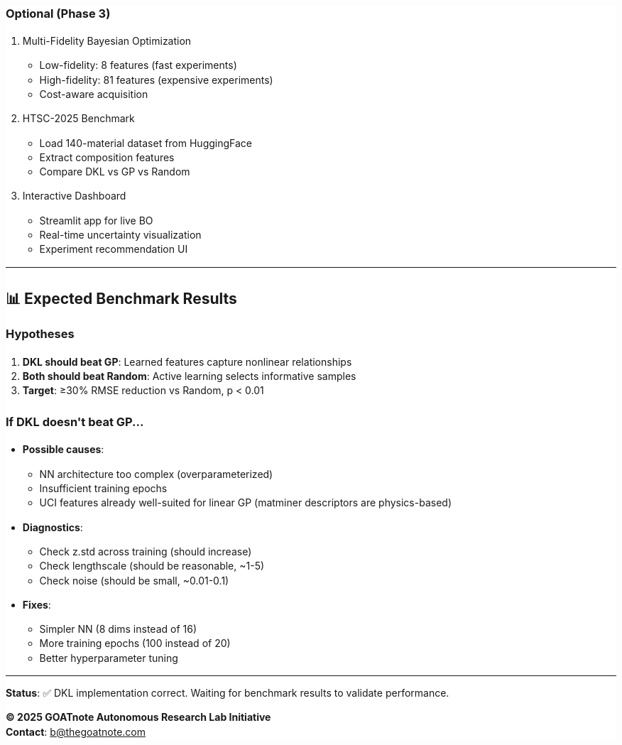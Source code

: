 ### Optional (Phase 3)
1. Multi-Fidelity Bayesian Optimization
   - Low-fidelity: 8 features (fast experiments)
   - High-fidelity: 81 features (expensive experiments)
   - Cost-aware acquisition

2. HTSC-2025 Benchmark
   - Load 140-material dataset from HuggingFace
   - Extract composition features
   - Compare DKL vs GP vs Random

3. Interactive Dashboard
   - Streamlit app for live BO
   - Real-time uncertainty visualization
   - Experiment recommendation UI

---

## 📊 Expected Benchmark Results

### Hypotheses
1. **DKL should beat GP**: Learned features capture nonlinear relationships
2. **Both should beat Random**: Active learning selects informative samples
3. **Target**: ≥30% RMSE reduction vs Random, p < 0.01

### If DKL doesn't beat GP...
- **Possible causes**:
  - NN architecture too complex (overparameterized)
  - Insufficient training epochs
  - UCI features already well-suited for linear GP (matminer descriptors are physics-based)

- **Diagnostics**:
  - Check z.std across training (should increase)
  - Check lengthscale (should be reasonable, ~1-5)
  - Check noise (should be small, ~0.01-0.1)

- **Fixes**:
  - Simpler NN (8 dims instead of 16)
  - More training epochs (100 instead of 20)
  - Better hyperparameter tuning

---

**Status**: ✅ DKL implementation correct. Waiting for benchmark results to validate performance.

**© 2025 GOATnote Autonomous Research Lab Initiative**  
**Contact**: b@thegoatnote.com

